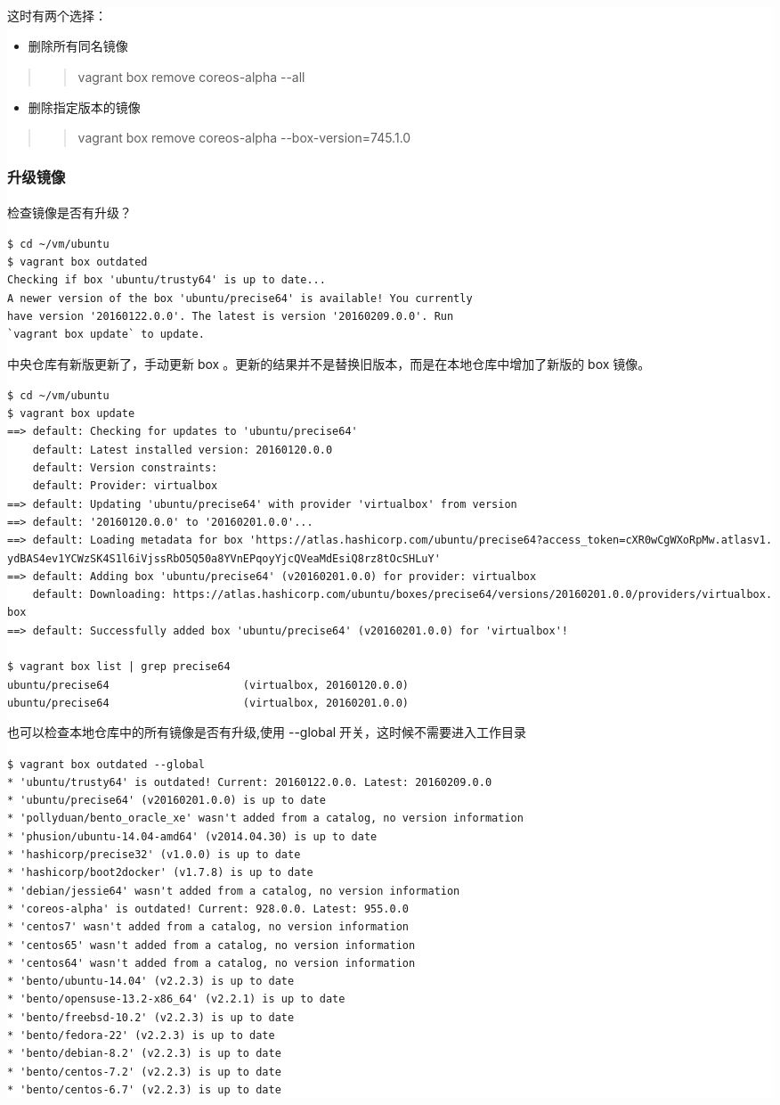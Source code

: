 这时有两个选择：

- 删除所有同名镜像

>> vagrant box remove coreos-alpha --all

- 删除指定版本的镜像

>> vagrant box remove coreos-alpha --box-version=745.1.0

### 升级镜像

检查镜像是否有升级？

```shell
$ cd ~/vm/ubuntu
$ vagrant box outdated
Checking if box 'ubuntu/trusty64' is up to date...
A newer version of the box 'ubuntu/precise64' is available! You currently
have version '20160122.0.0'. The latest is version '20160209.0.0'. Run
`vagrant box update` to update.
```

中央仓库有新版更新了，手动更新 box 。更新的结果并不是替换旧版本，而是在本地仓库中增加了新版的 box 镜像。

```shell
$ cd ~/vm/ubuntu
$ vagrant box update
==> default: Checking for updates to 'ubuntu/precise64'
    default: Latest installed version: 20160120.0.0
    default: Version constraints:
    default: Provider: virtualbox
==> default: Updating 'ubuntu/precise64' with provider 'virtualbox' from version
==> default: '20160120.0.0' to '20160201.0.0'...
==> default: Loading metadata for box 'https://atlas.hashicorp.com/ubuntu/precise64?access_token=cXR0wCgWXoRpMw.atlasv1.ydBAS4ev1YCWzSK4S1l6iVjssRbO5Q50a8YVnEPqoyYjcQVeaMdEsiQ8rz8tOcSHLuY'
==> default: Adding box 'ubuntu/precise64' (v20160201.0.0) for provider: virtualbox
    default: Downloading: https://atlas.hashicorp.com/ubuntu/boxes/precise64/versions/20160201.0.0/providers/virtualbox.box
==> default: Successfully added box 'ubuntu/precise64' (v20160201.0.0) for 'virtualbox'!

$ vagrant box list | grep precise64
ubuntu/precise64                     (virtualbox, 20160120.0.0)
ubuntu/precise64                     (virtualbox, 20160201.0.0)
```

也可以检查本地仓库中的所有镜像是否有升级,使用 --global 开关，这时候不需要进入工作目录

```shell
$ vagrant box outdated --global
* 'ubuntu/trusty64' is outdated! Current: 20160122.0.0. Latest: 20160209.0.0
* 'ubuntu/precise64' (v20160201.0.0) is up to date
* 'pollyduan/bento_oracle_xe' wasn't added from a catalog, no version information
* 'phusion/ubuntu-14.04-amd64' (v2014.04.30) is up to date
* 'hashicorp/precise32' (v1.0.0) is up to date
* 'hashicorp/boot2docker' (v1.7.8) is up to date
* 'debian/jessie64' wasn't added from a catalog, no version information
* 'coreos-alpha' is outdated! Current: 928.0.0. Latest: 955.0.0
* 'centos7' wasn't added from a catalog, no version information
* 'centos65' wasn't added from a catalog, no version information
* 'centos64' wasn't added from a catalog, no version information
* 'bento/ubuntu-14.04' (v2.2.3) is up to date
* 'bento/opensuse-13.2-x86_64' (v2.2.1) is up to date
* 'bento/freebsd-10.2' (v2.2.3) is up to date
* 'bento/fedora-22' (v2.2.3) is up to date
* 'bento/debian-8.2' (v2.2.3) is up to date
* 'bento/centos-7.2' (v2.2.3) is up to date
* 'bento/centos-6.7' (v2.2.3) is up to date
```